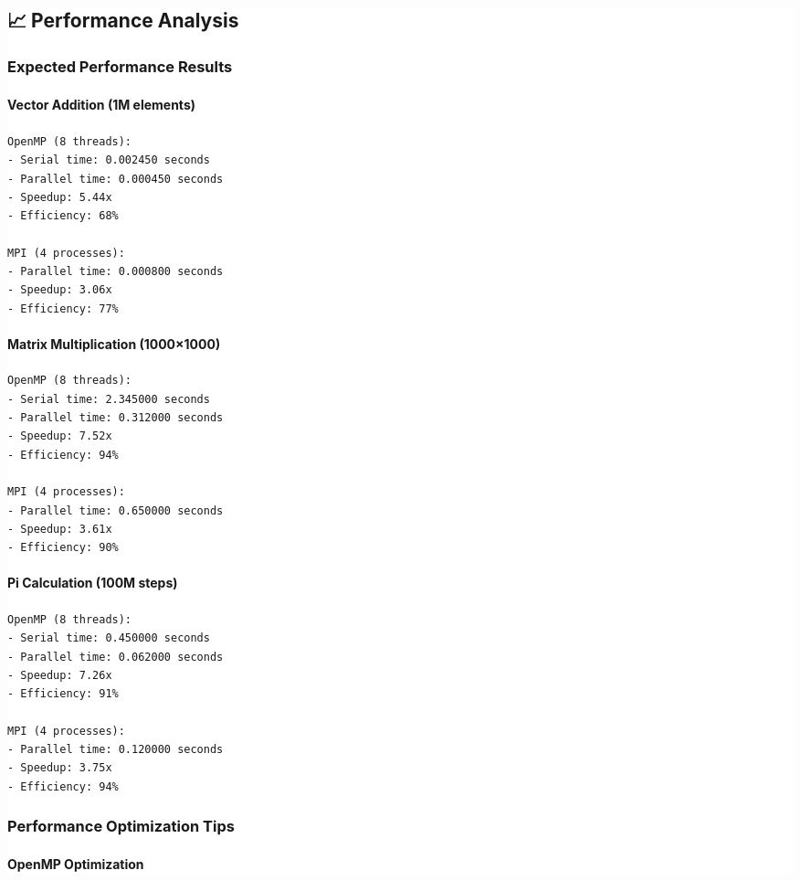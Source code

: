 ## 📈 Performance Analysis

### Expected Performance Results

#### Vector Addition (1M elements)

```
OpenMP (8 threads):
- Serial time: 0.002450 seconds
- Parallel time: 0.000450 seconds
- Speedup: 5.44x
- Efficiency: 68%

MPI (4 processes):
- Parallel time: 0.000800 seconds
- Speedup: 3.06x
- Efficiency: 77%
```

#### Matrix Multiplication (1000×1000)

```
OpenMP (8 threads):
- Serial time: 2.345000 seconds
- Parallel time: 0.312000 seconds
- Speedup: 7.52x
- Efficiency: 94%

MPI (4 processes):
- Parallel time: 0.650000 seconds
- Speedup: 3.61x
- Efficiency: 90%
```

#### Pi Calculation (100M steps)

```
OpenMP (8 threads):
- Serial time: 0.450000 seconds
- Parallel time: 0.062000 seconds
- Speedup: 7.26x
- Efficiency: 91%

MPI (4 processes):
- Parallel time: 0.120000 seconds
- Speedup: 3.75x
- Efficiency: 94%
```

### Performance Optimization Tips

#### OpenMP Optimization
